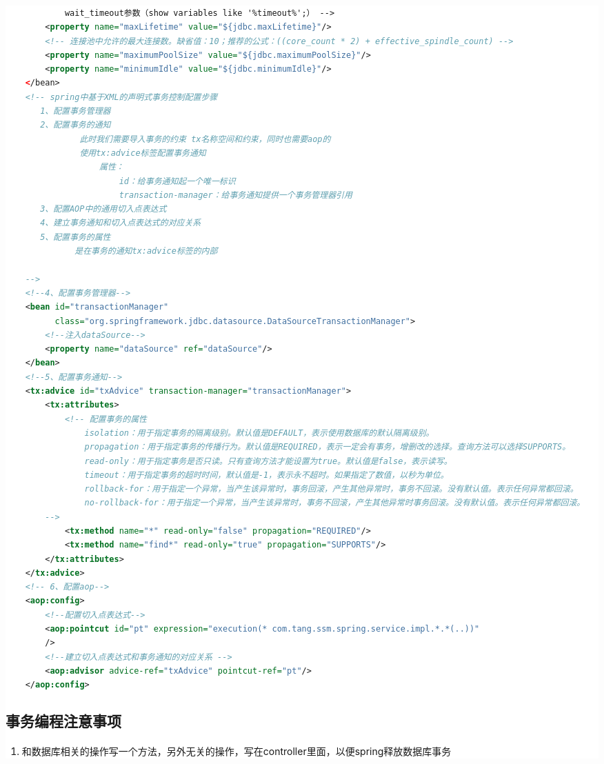 ~~~xml
            wait_timeout参数（show variables like '%timeout%';） -->
        <property name="maxLifetime" value="${jdbc.maxLifetime}"/>
        <!-- 连接池中允许的最大连接数。缺省值：10；推荐的公式：((core_count * 2) + effective_spindle_count) -->
        <property name="maximumPoolSize" value="${jdbc.maximumPoolSize}"/>
        <property name="minimumIdle" value="${jdbc.minimumIdle}"/>
    </bean>
    <!-- spring中基于XML的声明式事务控制配置步骤
       1、配置事务管理器
       2、配置事务的通知
               此时我们需要导入事务的约束 tx名称空间和约束，同时也需要aop的
               使用tx:advice标签配置事务通知
                   属性：
                       id：给事务通知起一个唯一标识
                       transaction-manager：给事务通知提供一个事务管理器引用
       3、配置AOP中的通用切入点表达式
       4、建立事务通知和切入点表达式的对应关系
       5、配置事务的属性
              是在事务的通知tx:advice标签的内部

    -->
    <!--4、配置事务管理器-->
    <bean id="transactionManager"
          class="org.springframework.jdbc.datasource.DataSourceTransactionManager">
        <!--注入dataSource-->
        <property name="dataSource" ref="dataSource"/>
    </bean>
    <!--5、配置事务通知-->
    <tx:advice id="txAdvice" transaction-manager="transactionManager">
        <tx:attributes>
            <!-- 配置事务的属性
                isolation：用于指定事务的隔离级别。默认值是DEFAULT，表示使用数据库的默认隔离级别。
                propagation：用于指定事务的传播行为。默认值是REQUIRED，表示一定会有事务，增删改的选择。查询方法可以选择SUPPORTS。
                read-only：用于指定事务是否只读。只有查询方法才能设置为true。默认值是false，表示读写。
                timeout：用于指定事务的超时时间，默认值是-1，表示永不超时。如果指定了数值，以秒为单位。
                rollback-for：用于指定一个异常，当产生该异常时，事务回滚，产生其他异常时，事务不回滚。没有默认值。表示任何异常都回滚。
                no-rollback-for：用于指定一个异常，当产生该异常时，事务不回滚，产生其他异常时事务回滚。没有默认值。表示任何异常都回滚。
        -->
            <tx:method name="*" read-only="false" propagation="REQUIRED"/>
            <tx:method name="find*" read-only="true" propagation="SUPPORTS"/>
        </tx:attributes>
    </tx:advice>
    <!-- 6、配置aop-->
    <aop:config>
        <!--配置切入点表达式-->
        <aop:pointcut id="pt" expression="execution(* com.tang.ssm.spring.service.impl.*.*(..))"
        />
        <!--建立切入点表达式和事务通知的对应关系 -->
        <aop:advisor advice-ref="txAdvice" pointcut-ref="pt"/>
    </aop:config>
~~~
## 事务编程注意事项
1. 和数据库相关的操作写一个方法，另外无关的操作，写在controller里面，以便spring释放数据库事务
